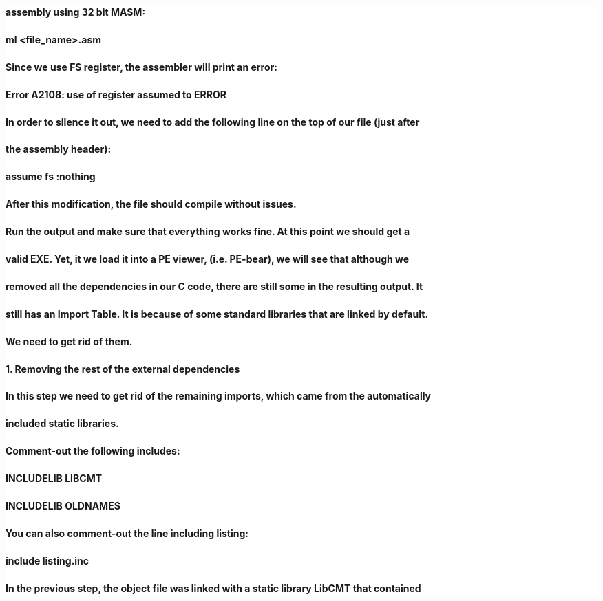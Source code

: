 #### assembly using 32 bit MASM:

#### ml <file_name>.asm

#### Since we use FS register, the assembler will print an error:

#### Error A2108: use of register assumed to ERROR

#### In order to silence it out, we need to add the following line on the top of our file (just after

#### the assembly header):

#### assume fs :nothing

#### After this modification, the file should compile without issues.

#### Run the output and make sure that everything works fine. At this point we should get a

#### valid EXE. Yet, it we load it into a PE viewer, (i.e. PE-bear), we will see that although we

#### removed all the dependencies in our C code, there are still some in the resulting output. It

#### still has an Import Table. It is because of some standard libraries that are linked by default.

#### We need to get rid of them.

#### 1. Removing the rest of the external dependencies

#### In this step we need to get rid of the remaining imports, which came from the automatically

#### included static libraries.

#### Comment-out the following includes:

#### INCLUDELIB LIBCMT

#### INCLUDELIB OLDNAMES

#### You can also comment-out the line including listing:

#### include listing.inc


#### In the previous step, the object file was linked with a static library LibCMT that contained

